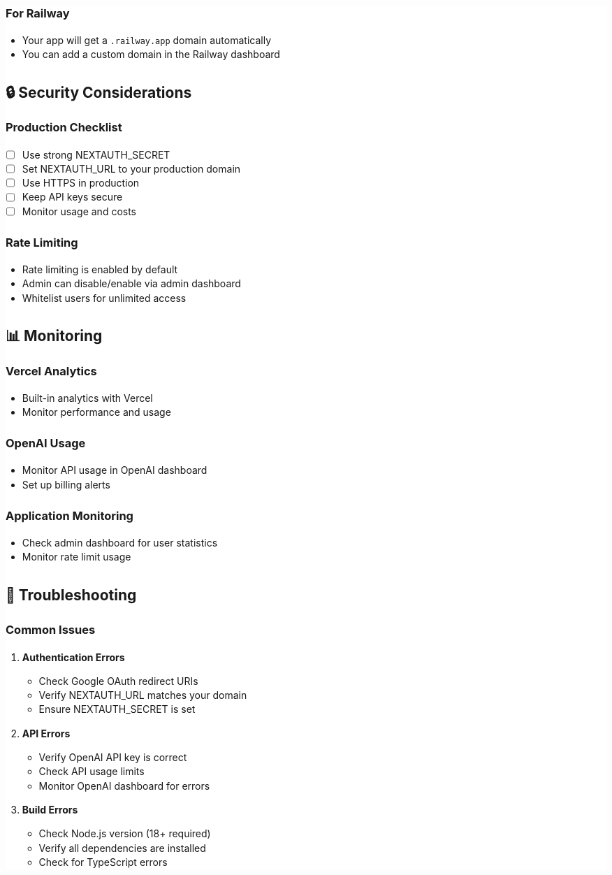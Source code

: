 ### For Railway
- Your app will get a `.railway.app` domain automatically
- You can add a custom domain in the Railway dashboard

## 🔒 Security Considerations

### Production Checklist
- [ ] Use strong NEXTAUTH_SECRET
- [ ] Set NEXTAUTH_URL to your production domain
- [ ] Use HTTPS in production
- [ ] Keep API keys secure
- [ ] Monitor usage and costs

### Rate Limiting
- Rate limiting is enabled by default
- Admin can disable/enable via admin dashboard
- Whitelist users for unlimited access

## 📊 Monitoring

### Vercel Analytics
- Built-in analytics with Vercel
- Monitor performance and usage

### OpenAI Usage
- Monitor API usage in OpenAI dashboard
- Set up billing alerts

### Application Monitoring
- Check admin dashboard for user statistics
- Monitor rate limit usage

## 🚨 Troubleshooting

### Common Issues

1. **Authentication Errors**
   - Check Google OAuth redirect URIs
   - Verify NEXTAUTH_URL matches your domain
   - Ensure NEXTAUTH_SECRET is set

2. **API Errors**
   - Verify OpenAI API key is correct
   - Check API usage limits
   - Monitor OpenAI dashboard for errors

3. **Build Errors**
   - Check Node.js version (18+ required)
   - Verify all dependencies are installed
   - Check for TypeScript errors
